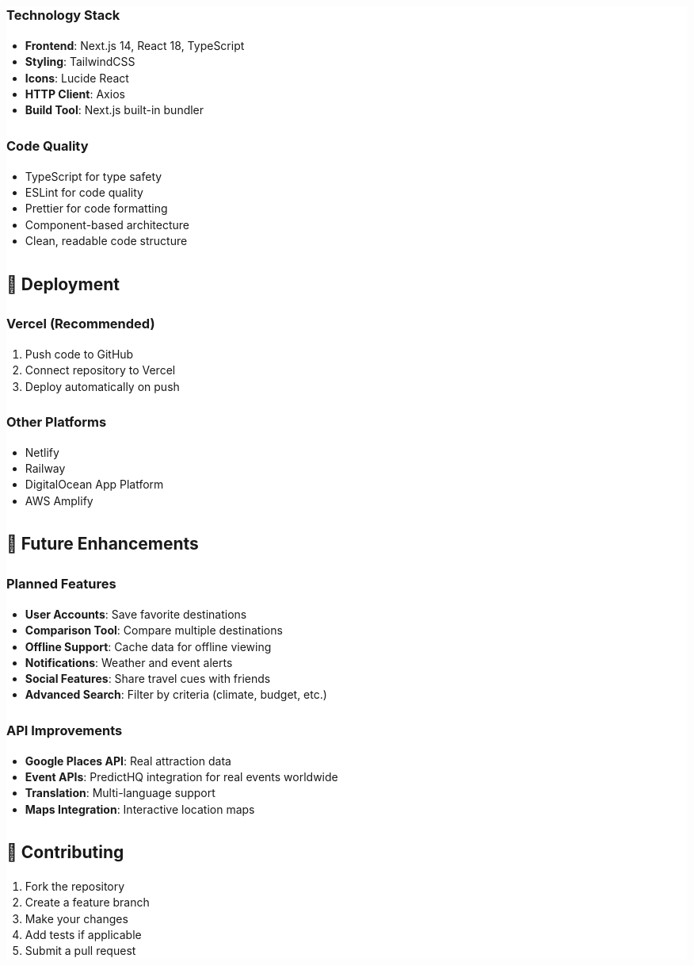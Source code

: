 ### Technology Stack
- **Frontend**: Next.js 14, React 18, TypeScript
- **Styling**: TailwindCSS
- **Icons**: Lucide React
- **HTTP Client**: Axios
- **Build Tool**: Next.js built-in bundler

### Code Quality
- TypeScript for type safety
- ESLint for code quality
- Prettier for code formatting
- Component-based architecture
- Clean, readable code structure

## 🚀 Deployment

### Vercel (Recommended)
1. Push code to GitHub
2. Connect repository to Vercel
3. Deploy automatically on push

### Other Platforms
- Netlify
- Railway
- DigitalOcean App Platform
- AWS Amplify

## 🔮 Future Enhancements

### Planned Features
- **User Accounts**: Save favorite destinations
- **Comparison Tool**: Compare multiple destinations
- **Offline Support**: Cache data for offline viewing
- **Notifications**: Weather and event alerts
- **Social Features**: Share travel cues with friends
- **Advanced Search**: Filter by criteria (climate, budget, etc.)

### API Improvements
- **Google Places API**: Real attraction data
- **Event APIs**: PredictHQ integration for real events worldwide
- **Translation**: Multi-language support
- **Maps Integration**: Interactive location maps

## 🤝 Contributing

1. Fork the repository
2. Create a feature branch
3. Make your changes
4. Add tests if applicable
5. Submit a pull request
